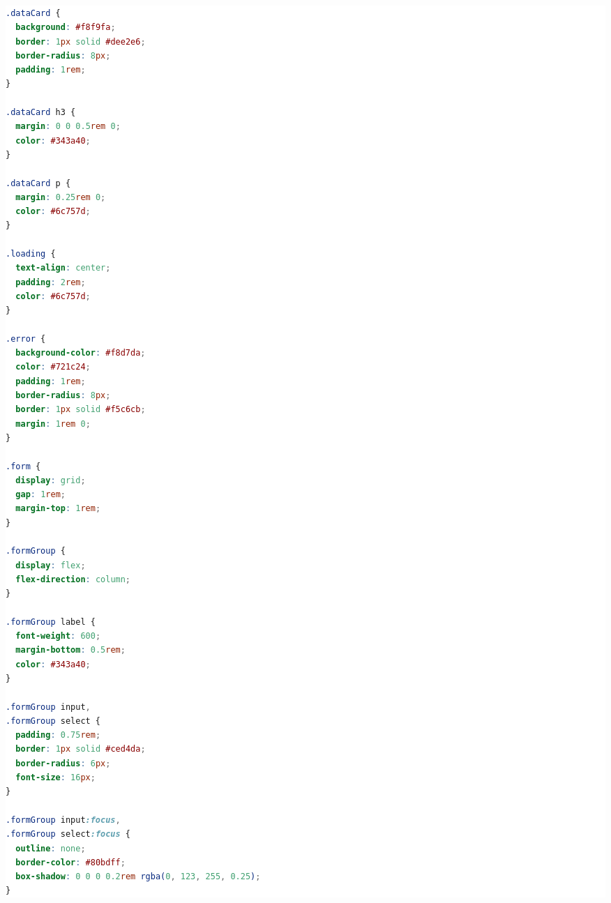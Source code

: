 ```css
.dataCard {
  background: #f8f9fa;
  border: 1px solid #dee2e6;
  border-radius: 8px;
  padding: 1rem;
}

.dataCard h3 {
  margin: 0 0 0.5rem 0;
  color: #343a40;
}

.dataCard p {
  margin: 0.25rem 0;
  color: #6c757d;
}

.loading {
  text-align: center;
  padding: 2rem;
  color: #6c757d;
}

.error {
  background-color: #f8d7da;
  color: #721c24;
  padding: 1rem;
  border-radius: 8px;
  border: 1px solid #f5c6cb;
  margin: 1rem 0;
}

.form {
  display: grid;
  gap: 1rem;
  margin-top: 1rem;
}

.formGroup {
  display: flex;
  flex-direction: column;
}

.formGroup label {
  font-weight: 600;
  margin-bottom: 0.5rem;
  color: #343a40;
}

.formGroup input,
.formGroup select {
  padding: 0.75rem;
  border: 1px solid #ced4da;
  border-radius: 6px;
  font-size: 16px;
}

.formGroup input:focus,
.formGroup select:focus {
  outline: none;
  border-color: #80bdff;
  box-shadow: 0 0 0 0.2rem rgba(0, 123, 255, 0.25);
}
```
